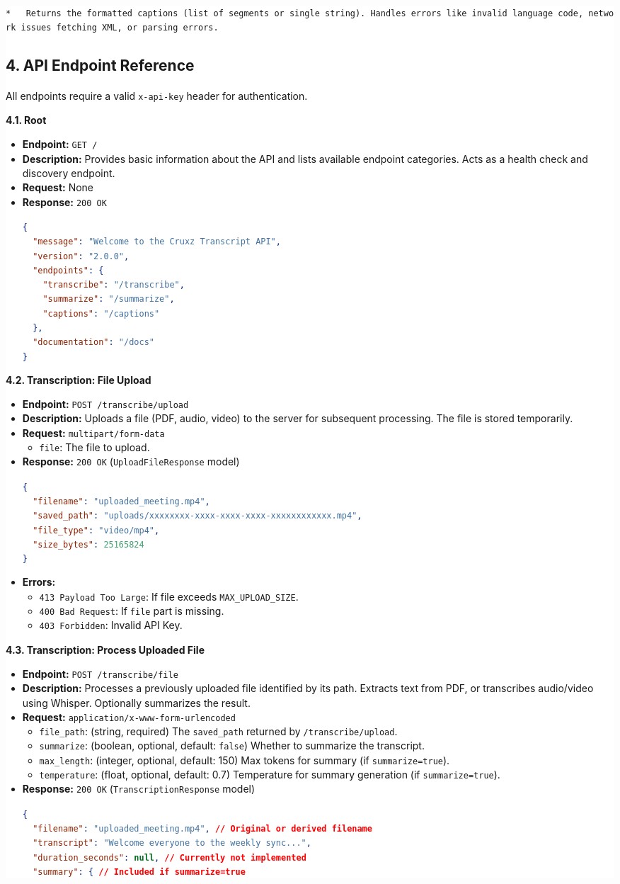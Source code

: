     *   Returns the formatted captions (list of segments or single string). Handles errors like invalid language code, network issues fetching XML, or parsing errors.

## 4. API Endpoint Reference

All endpoints require a valid `x-api-key` header for authentication.

**4.1. Root**

*   **Endpoint:** `GET /`
*   **Description:** Provides basic information about the API and lists available endpoint categories. Acts as a health check and discovery endpoint.
*   **Request:** None
*   **Response:** `200 OK`
    ```json
    {
      "message": "Welcome to the Cruxz Transcript API",
      "version": "2.0.0",
      "endpoints": {
        "transcribe": "/transcribe",
        "summarize": "/summarize",
        "captions": "/captions"
      },
      "documentation": "/docs"
    }
    ```

**4.2. Transcription: File Upload**

*   **Endpoint:** `POST /transcribe/upload`
*   **Description:** Uploads a file (PDF, audio, video) to the server for subsequent processing. The file is stored temporarily.
*   **Request:** `multipart/form-data`
    *   `file`: The file to upload.
*   **Response:** `200 OK` (`UploadFileResponse` model)
    ```json
    {
      "filename": "uploaded_meeting.mp4",
      "saved_path": "uploads/xxxxxxxx-xxxx-xxxx-xxxx-xxxxxxxxxxxx.mp4",
      "file_type": "video/mp4",
      "size_bytes": 25165824
    }
    ```
*   **Errors:**
    *   `413 Payload Too Large`: If file exceeds `MAX_UPLOAD_SIZE`.
    *   `400 Bad Request`: If `file` part is missing.
    *   `403 Forbidden`: Invalid API Key.

**4.3. Transcription: Process Uploaded File**

*   **Endpoint:** `POST /transcribe/file`
*   **Description:** Processes a previously uploaded file identified by its path. Extracts text from PDF, or transcribes audio/video using Whisper. Optionally summarizes the result.
*   **Request:** `application/x-www-form-urlencoded`
    *   `file_path`: (string, required) The `saved_path` returned by `/transcribe/upload`.
    *   `summarize`: (boolean, optional, default: `false`) Whether to summarize the transcript.
    *   `max_length`: (integer, optional, default: 150) Max tokens for summary (if `summarize=true`).
    *   `temperature`: (float, optional, default: 0.7) Temperature for summary generation (if `summarize=true`).
*   **Response:** `200 OK` (`TranscriptionResponse` model)
    ```json
    {
      "filename": "uploaded_meeting.mp4", // Original or derived filename
      "transcript": "Welcome everyone to the weekly sync...",
      "duration_seconds": null, // Currently not implemented
      "summary": { // Included if summarize=true